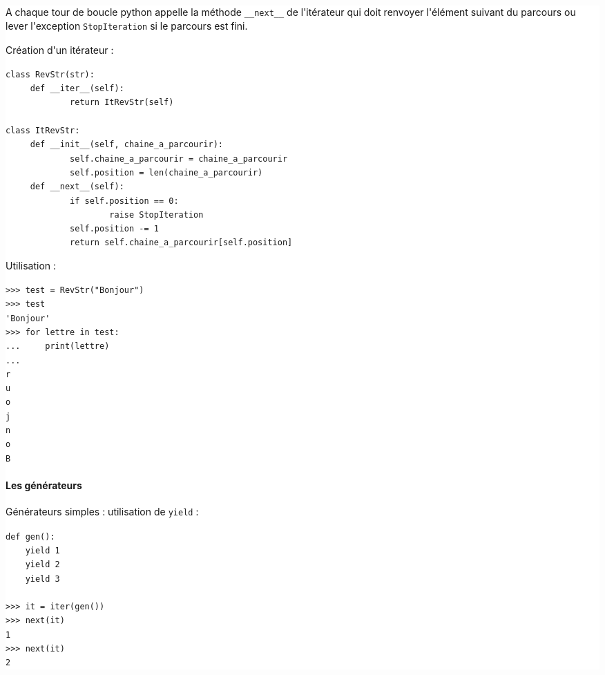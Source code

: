 A chaque tour de boucle python appelle la méthode `__next__` de l'itérateur qui doit renvoyer l'élément suivant du parcours ou lever l'exception `StopIteration` si le parcours est fini.

Création d'un itérateur :

```
class RevStr(str):
     def __iter__(self):
             return ItRevStr(self)

class ItRevStr:
     def __init__(self, chaine_a_parcourir):
             self.chaine_a_parcourir = chaine_a_parcourir
             self.position = len(chaine_a_parcourir)
     def __next__(self):
             if self.position == 0:
                     raise StopIteration
             self.position -= 1
             return self.chaine_a_parcourir[self.position]
```

Utilisation : 

```
>>> test = RevStr("Bonjour")
>>> test
'Bonjour'
>>> for lettre in test:
...     print(lettre)
...
r
u
o
j
n
o
B
```

#### Les générateurs

Générateurs simples : utilisation de `yield` :

```
def gen():
	yield 1
	yield 2
	yield 3

>>> it = iter(gen())
>>> next(it)
1
>>> next(it)
2
```
